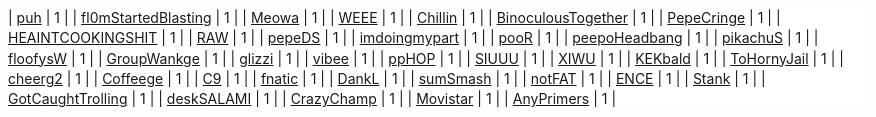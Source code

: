 | [puh](https://7tv.app/emotes/01GQCRZN2000023EFT95G0N7YF)                                                                                            | 1     |
| [fl0mStartedBlasting](https://7tv.app/emotes/01FYMEMCKR00097W66S486XCAF)                                                                            | 1     |
| [Meowa](https://7tv.app/emotes/01GVBQPZE0000DFD72REG184J5)                                                                                          | 1     |
| [WEEE](https://7tv.app/emotes/01GNCFQ7BR0000PBWDAMS7ZDRX)                                                                                           | 1     |
| [Chillin](https://7tv.app/emotes/01G902QPJ00008KRS5SYH6MHD5)                                                                                        | 1     |
| [BinoculousTogether](https://7tv.app/emotes/01GW587KMR0001E18RR1GRFXAA)                                                                             | 1     |
| [PepeCringe](https://7tv.app/emotes/01F6QWPFDR0004V0XPDH23ZHRT)                                                                                     | 1     |
| [HEAINTCOOKINGSHIT](https://7tv.app/emotes/01GNZE7MPG0005PQDH5KFZ2D20)                                                                              | 1     |
| [RAW](https://7tv.app/emotes/01FJ86ENP0000FZHS49NWQRF3H)                                                                                            | 1     |
| [pepeDS](https://7tv.app/emotes/01F5YCQGMR000ARAYB43QJ1ZCT)                                                                                         | 1     |
| [imdoingmypart](https://7tv.app/emotes/01GHFN6AW80001EGX922SFPVK6)                                                                                  | 1     |
| [pooR](https://7tv.app/emotes/01GBFZ6ZJ8000CRDCG0DV7KG3M)                                                                                           | 1     |
| [peepoHeadbang](https://7tv.app/emotes/01G611X31800020B4JB4BJGS5N)                                                                                  | 1     |
| [pikachuS](https://7tv.app/emotes/01FBDBBAZ800072B7YSZWG79MV)                                                                                       | 1     |
| [floofysW](https://7tv.app/emotes/01H260D0Q8000651A0D191BEF3)                                                                                       | 1     |
| [GroupWankge](https://7tv.app/emotes/01FZ4JX2Q80006YTZ47PR1NTQR)                                                                                    | 1     |
| [glizzi](https://7tv.app/emotes/01GQHWH7NG000F8SBVNAFDKMK5)                                                                                         | 1     |
| [vibee](https://7tv.app/emotes/01GYPZV3E0000AB2XHR9VBTARR)                                                                                          | 1     |
| [ppHOP](https://7tv.app/emotes/01F8Z4B5TG0002APF87XX6K4NB)                                                                                          | 1     |
| [SIUUU](https://7tv.app/emotes/01FVD3YWCG00069RNKGH15X8FZ)                                                                                          | 1     |
| [XIWU](https://7tv.app/emotes/01H3C1ZDK80001B6FJW17RXWM8)                                                                                           | 1     |
| [KEKbald](https://7tv.app/emotes/01F7KQNZK0000CTPV83KM3HHKJ)                                                                                        | 1     |
| [ToHornyJail](https://7tv.app/emotes/01FP63W9GR0001BCZZ99DVK6AY)                                                                                    | 1     |
| [cheerg2](https://7tv.app/emotes/01GC1X33X8000BVX64F65YV0NS)                                                                                        | 1     |
| [Coffeege](https://7tv.app/emotes/01FDZ5PR7R0000ZAYMTFJ6N7H4)                                                                                       | 1     |
| [C9](https://7tv.app/emotes/01GDN3RYN00005WDZQ39WKX4K6)                                                                                             | 1     |
| [fnatic](https://7tv.app/emotes/01GBTN2JYG000CFDH7XER3DVZW)                                                                                         | 1     |
| [DankL](https://7tv.app/emotes/01FDDAJX300009BAVCDG72Z3BE)                                                                                          | 1     |
| [sumSmash](https://7tv.app/emotes/01EZPHJ86R000C438200A44F1S)                                                                                       | 1     |
| [notFAT](https://7tv.app/emotes/01H81RWABR00043Q6P4BN630AG)                                                                                         | 1     |
| [ENCE](https://7tv.app/emotes/01G0F7N4JR00043M941BCYAD2H)                                                                                           | 1     |
| [Stank](https://7tv.app/emotes/01G7NHTCE00003P60HPZKBD74V)                                                                                          | 1     |
| [GotCaughtTrolling](https://7tv.app/emotes/01H8N5ER30000ADFX52FWA0S7P)                                                                              | 1     |
| [deskSALAMI](https://7tv.app/emotes/01GB78TWZ8000D9CT8Y2786F5N)                                                                                     | 1     |
| [CrazyChamp](https://7tv.app/emotes/01FFS50EA80000JT8GHDKHJB6T)                                                                                     | 1     |
| [Movistar](https://7tv.app/emotes/01G1RB33DG00084P76602MW3SR)                                                                                       | 1     |
| [AnyPrimers](https://7tv.app/emotes/01GK7WZCDG00038S12A0X2HBH0)                                                                                     | 1     |